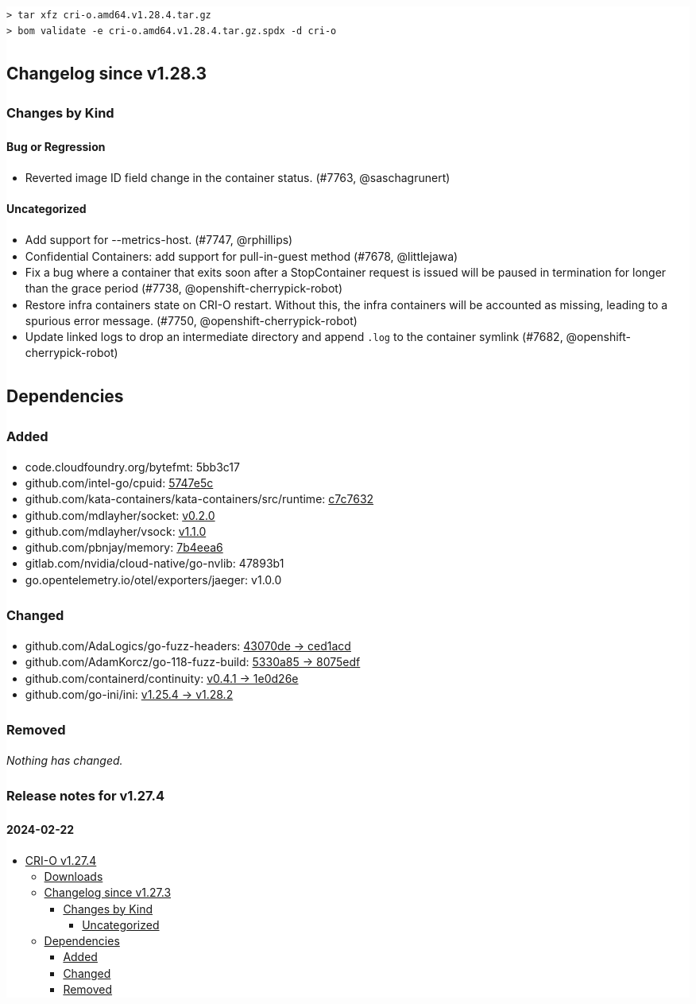 ```console
> tar xfz cri-o.amd64.v1.28.4.tar.gz
> bom validate -e cri-o.amd64.v1.28.4.tar.gz.spdx -d cri-o
```

## Changelog since v1.28.3

### Changes by Kind

#### Bug or Regression
 - Reverted image ID field change in the container status. (#7763, @saschagrunert)

#### Uncategorized
 - Add support for --metrics-host. (#7747, @rphillips)
 - Confidential Containers: add support for pull-in-guest method (#7678, @littlejawa)
 - Fix a bug where a container that exits soon after a StopContainer request is issued will be paused in termination for longer than the grace period (#7738, @openshift-cherrypick-robot)
 - Restore infra containers state on CRI-O restart. Without this, the infra containers will be accounted as missing, leading to a spurious error message. (#7750, @openshift-cherrypick-robot)
 - Update linked logs to drop an intermediate directory and append `.log` to the container symlink (#7682, @openshift-cherrypick-robot)

## Dependencies

### Added
- code.cloudfoundry.org/bytefmt: 5bb3c17
- github.com/intel-go/cpuid: [5747e5c](https://github.com/intel-go/cpuid/tree/5747e5c)
- github.com/kata-containers/kata-containers/src/runtime: [c7c7632](https://github.com/kata-containers/kata-containers/src/runtime/tree/c7c7632)
- github.com/mdlayher/socket: [v0.2.0](https://github.com/mdlayher/socket/tree/v0.2.0)
- github.com/mdlayher/vsock: [v1.1.0](https://github.com/mdlayher/vsock/tree/v1.1.0)
- github.com/pbnjay/memory: [7b4eea6](https://github.com/pbnjay/memory/tree/7b4eea6)
- gitlab.com/nvidia/cloud-native/go-nvlib: 47893b1
- go.opentelemetry.io/otel/exporters/jaeger: v1.0.0

### Changed
- github.com/AdaLogics/go-fuzz-headers: [43070de → ced1acd](https://github.com/AdaLogics/go-fuzz-headers/compare/43070de...ced1acd)
- github.com/AdamKorcz/go-118-fuzz-build: [5330a85 → 8075edf](https://github.com/AdamKorcz/go-118-fuzz-build/compare/5330a85...8075edf)
- github.com/containerd/continuity: [v0.4.1 → 1e0d26e](https://github.com/containerd/continuity/compare/v0.4.1...1e0d26e)
- github.com/go-ini/ini: [v1.25.4 → v1.28.2](https://github.com/go-ini/ini/compare/v1.25.4...v1.28.2)

### Removed
_Nothing has changed._
  
### Release notes for v1.27.4  
#### 2024-02-22  
- [CRI-O v1.27.4](#cri-o-v1274)
  - [Downloads](#downloads)
  - [Changelog since v1.27.3](#changelog-since-v1273)
    - [Changes by Kind](#changes-by-kind)
      - [Uncategorized](#uncategorized)
  - [Dependencies](#dependencies)
    - [Added](#added)
    - [Changed](#changed)
    - [Removed](#removed)
